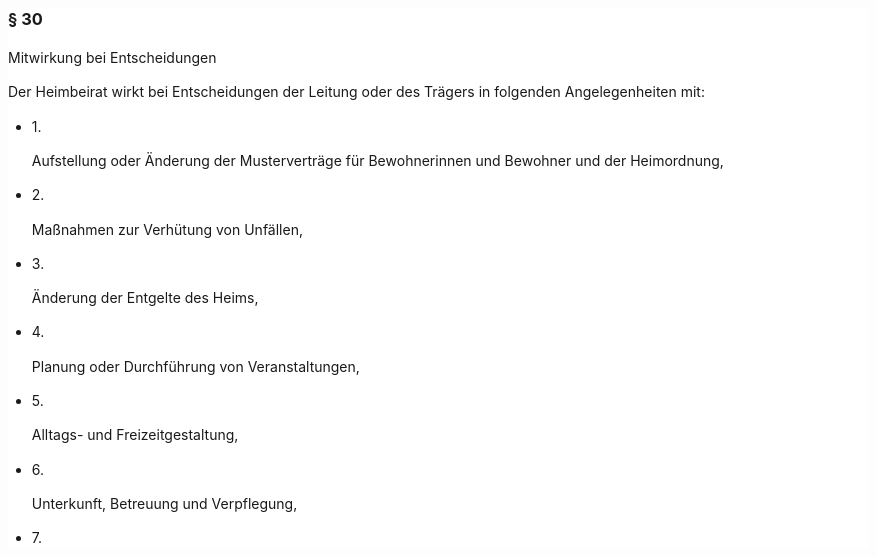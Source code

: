 ### § 30  
Mitwirkung bei Entscheidungen

<div>

<div class="jnhtml">

<div>

<div class="jurAbsatz">

Der Heimbeirat wirkt bei Entscheidungen der Leitung oder des Trägers in
folgenden Angelegenheiten mit:

  - 1\.
    
    <div style="">
    
    Aufstellung oder Änderung der Musterverträge für Bewohnerinnen und
    Bewohner und der Heimordnung,
    
    </div>

  - 2\.
    
    <div style="">
    
    Maßnahmen zur Verhütung von Unfällen,
    
    </div>

  - 3\.
    
    <div style="">
    
    Änderung der Entgelte des Heims,
    
    </div>

  - 4\.
    
    <div style="">
    
    Planung oder Durchführung von Veranstaltungen,
    
    </div>

  - 5\.
    
    <div style="">
    
    Alltags- und Freizeitgestaltung,
    
    </div>

  - 6\.
    
    <div style="">
    
    Unterkunft, Betreuung und Verpflegung,
    
    </div>

  - 7\.
    